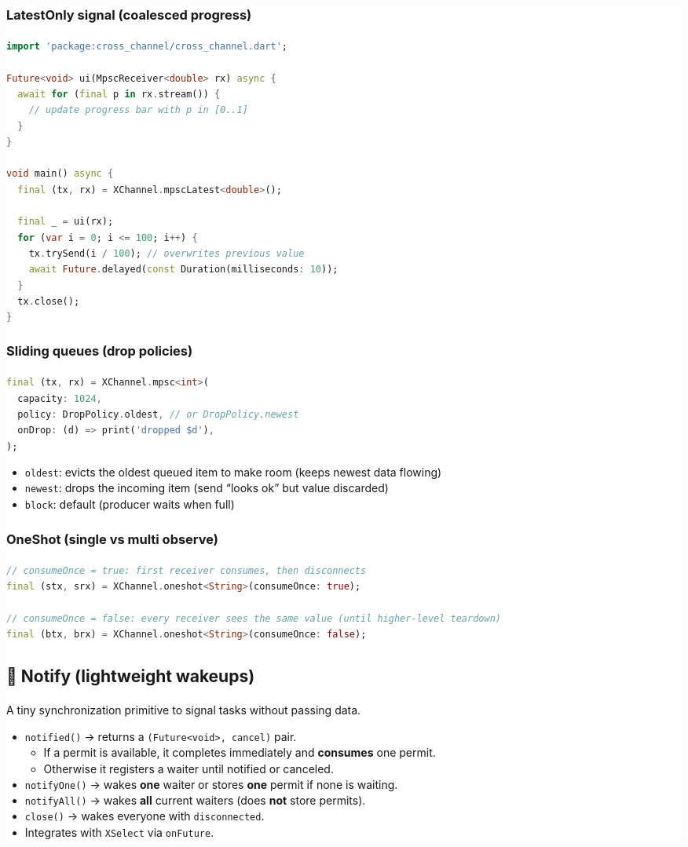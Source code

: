 ### LatestOnly signal (coalesced progress)

```dart
import 'package:cross_channel/cross_channel.dart';

Future<void> ui(MpscReceiver<double> rx) async {
  await for (final p in rx.stream()) {
    // update progress bar with p in [0..1]
  }
}

void main() async {
  final (tx, rx) = XChannel.mpscLatest<double>();

  final _ = ui(rx);
  for (var i = 0; i <= 100; i++) {
    tx.trySend(i / 100); // overwrites previous value
    await Future.delayed(const Duration(milliseconds: 10));
  }
  tx.close();
}
```

### Sliding queues (drop policies)

```dart
final (tx, rx) = XChannel.mpsc<int>(
  capacity: 1024,
  policy: DropPolicy.oldest, // or DropPolicy.newest
  onDrop: (d) => print('dropped $d'),
);
```

- `oldest`: evicts the oldest queued item to make room (keeps newest data flowing)
- `newest`: drops the incoming item (send “looks ok” but value discarded)
- `block`: default (producer waits when full)

### OneShot (single vs multi observe)

```dart
// consumeOnce = true: first receiver consumes, then disconnects
final (stx, srx) = XChannel.oneshot<String>(consumeOnce: true);

// consumeOnce = false: every receiver sees the same value (until higher-level teardown)
final (btx, brx) = XChannel.oneshot<String>(consumeOnce: false);
```

## 🔔 Notify (lightweight wakeups)

A tiny synchronization primitive to signal tasks without passing data.

- `notified()` → returns a `(Future<void>, cancel)` pair.
  - If a permit is available, it completes immediately and **consumes** one permit.
  - Otherwise it registers a waiter until notified or canceled.
- `notifyOne()` → wakes **one** waiter or stores **one** permit if none is waiting.
- `notifyAll()` → wakes **all** current waiters (does **not** store permits).
- `close()` → wakes everyone with `disconnected`.
- Integrates with `XSelect` via `onFuture`.
